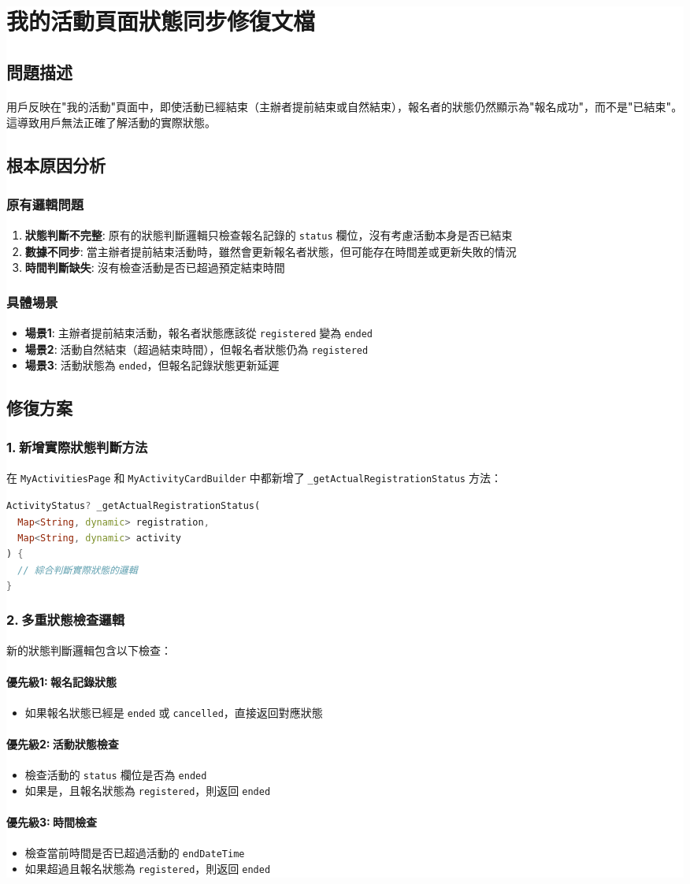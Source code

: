 # 我的活動頁面狀態同步修復文檔

## 問題描述

用戶反映在"我的活動"頁面中，即使活動已經結束（主辦者提前結束或自然結束），報名者的狀態仍然顯示為"報名成功"，而不是"已結束"。這導致用戶無法正確了解活動的實際狀態。

## 根本原因分析

### 原有邏輯問題

1. **狀態判斷不完整**: 原有的狀態判斷邏輯只檢查報名記錄的 `status` 欄位，沒有考慮活動本身是否已結束
2. **數據不同步**: 當主辦者提前結束活動時，雖然會更新報名者狀態，但可能存在時間差或更新失敗的情況
3. **時間判斷缺失**: 沒有檢查活動是否已超過預定結束時間

### 具體場景

- **場景1**: 主辦者提前結束活動，報名者狀態應該從 `registered` 變為 `ended`
- **場景2**: 活動自然結束（超過結束時間），但報名者狀態仍為 `registered`
- **場景3**: 活動狀態為 `ended`，但報名記錄狀態更新延遲

## 修復方案

### 1. 新增實際狀態判斷方法

在 `MyActivitiesPage` 和 `MyActivityCardBuilder` 中都新增了 `_getActualRegistrationStatus` 方法：

```dart
ActivityStatus? _getActualRegistrationStatus(
  Map<String, dynamic> registration, 
  Map<String, dynamic> activity
) {
  // 綜合判斷實際狀態的邏輯
}
```

### 2. 多重狀態檢查邏輯

新的狀態判斷邏輯包含以下檢查：

#### 優先級1: 報名記錄狀態
- 如果報名狀態已經是 `ended` 或 `cancelled`，直接返回對應狀態

#### 優先級2: 活動狀態檢查
- 檢查活動的 `status` 欄位是否為 `ended`
- 如果是，且報名狀態為 `registered`，則返回 `ended`

#### 優先級3: 時間檢查
- 檢查當前時間是否已超過活動的 `endDateTime`
- 如果超過且報名狀態為 `registered`，則返回 `ended`
